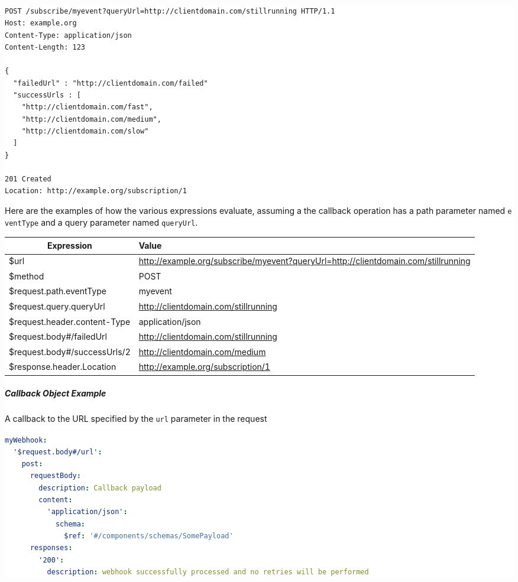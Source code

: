 ```http
POST /subscribe/myevent?queryUrl=http://clientdomain.com/stillrunning HTTP/1.1
Host: example.org
Content-Type: application/json
Content-Length: 123

{
  "failedUrl" : "http://clientdomain.com/failed"
  "successUrls : [
    "http://clientdomain.com/fast",
    "http://clientdomain.com/medium",
    "http://clientdomain.com/slow"
  ] 
}

201 Created
Location: http://example.org/subscription/1

```

Here are the examples of how the various expressions evaluate, assuming a the callback operation has a path parameter named `eventType` and a query parameter named `queryUrl`.

Expression | Value 
---|:---
$url | http://example.org/subscribe/myevent?queryUrl=http://clientdomain.com/stillrunning
$method | POST
$request.path.eventType | myevent
$request.query.queryUrl | http://clientdomain.com/stillrunning
$request.header.content-Type | application/json
$request.body#/failedUrl | http://clientdomain.com/stillrunning
$request.body#/successUrls/2 | http://clientdomain.com/medium
$response.header.Location | http://example.org/subscription/1


##### Callback Object Example

A callback to the URL specified by the `url` parameter in the request


```yaml
myWebhook:
  '$request.body#/url':
    post:
      requestBody:
        description: Callback payload
        content: 
          'application/json':
            schema:
              $ref: '#/components/schemas/SomePayload'
      responses:
        '200':
          description: webhook successfully processed and no retries will be performed
```
